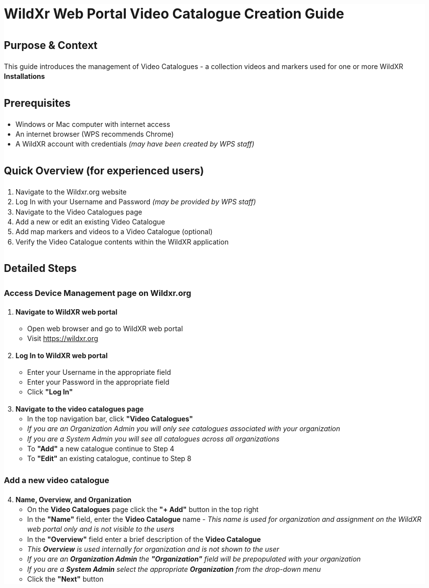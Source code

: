 # WildXr Web Portal Video Catalogue Creation Guide

## Purpose & Context
This guide introduces the management of Video Catalogues - a collection videos and markers used for one or more WildXR **Installations**

## Prerequisites
- Windows or Mac computer with internet access
- An internet browser (WPS recommends Chrome)
- A WildXR account with credentials *(may have been created by WPS staff)*

## Quick Overview (for experienced users)
1. Navigate to the Wildxr.org website
2. Log In with your Username and Password *(may be provided by WPS staff)*
3. Navigate to the Video Catalogues page
4. Add a new or edit an existing Video Catalogue
5. Add map markers and videos to a Video Catalogue (optional)
6. Verify the Video Catalogue contents within the WildXR application

## Detailed Steps

### Access Device Management page on Wildxr.org

1. **Navigate to WildXR web portal**
   - Open web browser and go to WildXR web portal
   - Visit https://wildxr.org

2. **Log In to WildXR web portal**
   - Enter your Username in the appropriate field
   - Enter your Password in the appropriate field
   - Click **"Log In"**
<div style="page-break-after: always;"></div>

3. **Navigate to the video catalogues page**
   - In the top navigation bar, click **"Video Catalogues"**
   - *If you are an Organization Admin you will only see catalogues associated with your organization*
   - *If you are a System Admin you will see all catalogues across all organizations*
   - To **"Add"** a new catalogue continue to Step 4
   - To **"Edit"** an existing catalogue, continue to Step 8

### Add a new video catalogue

4. **Name, Overview, and Organization**
   - On the **Video Catalogues** page click the **"+ Add"** button in the top right
   - In the **"Name"** field, enter the **Video Catalogue** name - *This name is used for organization and assignment on the WildXR web portal only and is not visible to the users*
   - In the **"Overview"** field enter a brief description of the **Video Catalogue**
   - *This **Overview** is used internally for organization and is not shown to the user*
   - *If you are an **Organization Admin** the **"Organization"** field will be prepopulated with your organization*
   - *If you are a **System Admin** select the appropriate **Organization** from the drop-down menu*
   - Click the **"Next"** button
